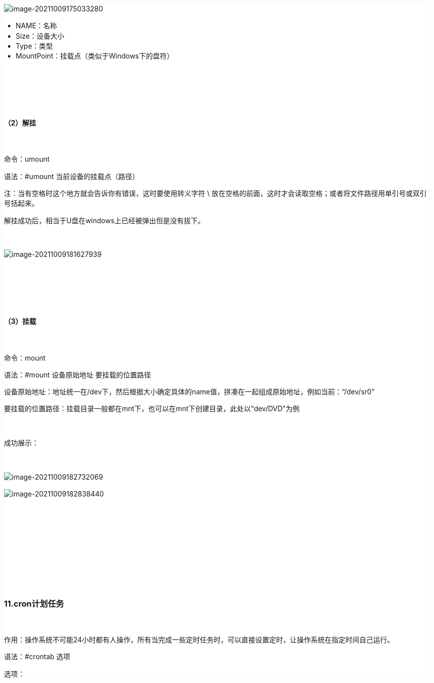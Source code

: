 ![image-20211009175033280](https://cdn.jsdelivr.net/gh/hemeilun/picture/linux28.png)

- NAME：名称
- Size：设备大小
- Type：类型
- MountPoint：挂载点（类似于Windows下的盘符）

<br/><br/><br/><br/>

#### （2）解挂

<br/>

命令：umount

语法：#umount  当前设备的挂载点（路径）

注：当有空格时这个地方就会告诉你有错误，这时要使用转义字符 \ 放在空格的前面，这时才会读取空格；或者将文件路径用单引号或双引号括起来。

解挂成功后，相当于U盘在windows上已经被弹出但是没有拔下。

<br/>

![image-20211009181627939](https://cdn.jsdelivr.net/gh/hemeilun/picture/linux29.png)

<br/><br/><br/><br/>

#### （3）挂载

<br/>

命令：mount

语法：#mount  设备原始地址  要挂载的位置路径

设备原始地址：地址统一在/dev下，然后根据大小确定具体的name值，拼凑在一起组成原始地址，例如当前：“/dev/sr0”

要挂载的位置路径：挂载目录一般都在mnt下，也可以在mnt下创建目录，此处以“dev/DVD”为例

<br/>

成功展示：

<br/>

![image-20211009182732069](https://cdn.jsdelivr.net/gh/hemeilun/picture/linux30.png)

![image-20211009182838440](https://cdn.jsdelivr.net/gh/hemeilun/picture/linux31.png)

<br/><br/><br/><br/><br/><br/><br/><br/>

### 11.cron计划任务

<br/>

作用：操作系统不可能24小时都有人操作，所有当完成一些定时任务时，可以直接设置定时，让操作系统在指定时间自己运行。

语法：#crontab  选项

选项：
